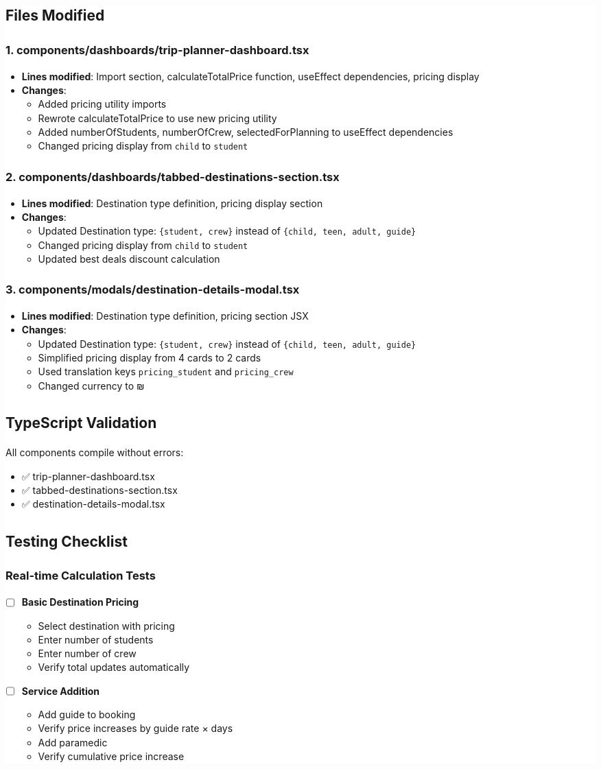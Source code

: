 ## Files Modified

### 1. components/dashboards/trip-planner-dashboard.tsx

- **Lines modified**: Import section, calculateTotalPrice function, useEffect dependencies, pricing display
- **Changes**:
    - Added pricing utility imports
    - Rewrote calculateTotalPrice to use new pricing utility
    - Added numberOfStudents, numberOfCrew, selectedForPlanning to useEffect dependencies
    - Changed pricing display from `child` to `student`

### 2. components/dashboards/tabbed-destinations-section.tsx

- **Lines modified**: Destination type definition, pricing display section
- **Changes**:
    - Updated Destination type: `{student, crew}` instead of `{child, teen, adult, guide}`
    - Changed pricing display from `child` to `student`
    - Updated best deals discount calculation

### 3. components/modals/destination-details-modal.tsx

- **Lines modified**: Destination type definition, pricing section JSX
- **Changes**:
    - Updated Destination type: `{student, crew}` instead of `{child, teen, adult, guide}`
    - Simplified pricing display from 4 cards to 2 cards
    - Used translation keys `pricing_student` and `pricing_crew`
    - Changed currency to ₪

## TypeScript Validation

All components compile without errors:

- ✅ trip-planner-dashboard.tsx
- ✅ tabbed-destinations-section.tsx
- ✅ destination-details-modal.tsx

## Testing Checklist

### Real-time Calculation Tests

- [ ] **Basic Destination Pricing**

    - Select destination with pricing
    - Enter number of students
    - Enter number of crew
    - Verify total updates automatically

- [ ] **Service Addition**

    - Add guide to booking
    - Verify price increases by guide rate × days
    - Add paramedic
    - Verify cumulative price increase
